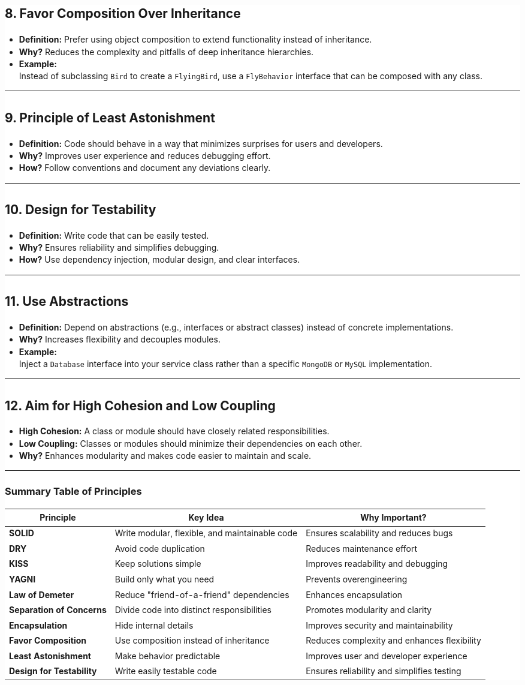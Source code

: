 
## **8. Favor Composition Over Inheritance**
- **Definition:** Prefer using object composition to extend functionality instead of inheritance.
- **Why?** Reduces the complexity and pitfalls of deep inheritance hierarchies.
- **Example:**  
  Instead of subclassing `Bird` to create a `FlyingBird`, use a `FlyBehavior` interface that can be composed with any class.

---

## **9. Principle of Least Astonishment**
- **Definition:** Code should behave in a way that minimizes surprises for users and developers.
- **Why?** Improves user experience and reduces debugging effort.
- **How?** Follow conventions and document any deviations clearly.

---

## **10. Design for Testability**
- **Definition:** Write code that can be easily tested.
- **Why?** Ensures reliability and simplifies debugging.
- **How?** Use dependency injection, modular design, and clear interfaces.

---

## **11. Use Abstractions**
- **Definition:** Depend on abstractions (e.g., interfaces or abstract classes) instead of concrete implementations.
- **Why?** Increases flexibility and decouples modules.
- **Example:**  
  Inject a `Database` interface into your service class rather than a specific `MongoDB` or `MySQL` implementation.

---

## **12. Aim for High Cohesion and Low Coupling**
- **High Cohesion:** A class or module should have closely related responsibilities.
- **Low Coupling:** Classes or modules should minimize their dependencies on each other.
- **Why?** Enhances modularity and makes code easier to maintain and scale.

---

### Summary Table of Principles

| **Principle**               | **Key Idea**                                     | **Why Important?**                           |
|------------------------------|-------------------------------------------------|---------------------------------------------|
| **SOLID**                    | Write modular, flexible, and maintainable code  | Ensures scalability and reduces bugs        |
| **DRY**                      | Avoid code duplication                          | Reduces maintenance effort                  |
| **KISS**                     | Keep solutions simple                          | Improves readability and debugging          |
| **YAGNI**                    | Build only what you need                        | Prevents overengineering                    |
| **Law of Demeter**           | Reduce "friend-of-a-friend" dependencies        | Enhances encapsulation                      |
| **Separation of Concerns**   | Divide code into distinct responsibilities      | Promotes modularity and clarity             |
| **Encapsulation**            | Hide internal details                          | Improves security and maintainability       |
| **Favor Composition**        | Use composition instead of inheritance          | Reduces complexity and enhances flexibility |
| **Least Astonishment**       | Make behavior predictable                       | Improves user and developer experience      |
| **Design for Testability**   | Write easily testable code                      | Ensures reliability and simplifies testing  |